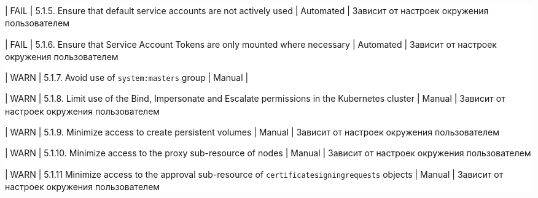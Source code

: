 | FAIL
| 5.1.5. Ensure that default service accounts are not actively used
| Automated
| Зависит от настроек окружения пользователем

| FAIL
| 5.1.6. Ensure that Service Account Tokens are only mounted where necessary
| Automated
| Зависит от настроек окружения пользователем

| WARN
| 5.1.7. Avoid use of `system:masters` group
| Manual
|

| WARN
| 5.1.8. Limit use of the Bind, Impersonate and Escalate permissions in the Kubernetes cluster
| Manual
| Зависит от настроек окружения пользователем

| WARN
| 5.1.9. Minimize access to create persistent volumes
| Manual
| Зависит от настроек окружения пользователем

| WARN
| 5.1.10. Minimize access to the proxy sub-resource of nodes
| Manual
| Зависит от настроек окружения пользователем

| WARN
| 5.1.11 Minimize access to the approval sub-resource of `certificatesigningrequests` objects
| Manual
| Зависит от настроек окружения пользователем
